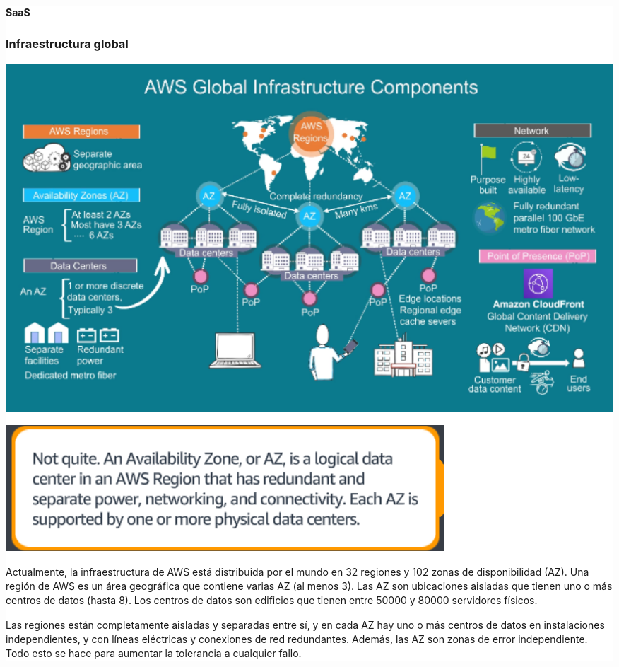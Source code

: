 
**SaaS**


### Infraestructura global

![](sources/2023-08-21-14-44-28.png)

![](sources/2023-08-21-21-44-57.png)

Actualmente, la infraestructura de AWS está distribuida por el mundo en 32 regiones y 102 zonas de disponibilidad (AZ). Una región de AWS es un área geográfica que contiene varias AZ (al menos 3). Las AZ son ubicaciones aisladas que tienen uno o más centros de datos (hasta 8). Los centros de datos son edificios que tienen entre 50000 y 80000 servidores físicos.

Las regiones están completamente aisladas y separadas entre sí, y en cada AZ hay uno o más centros de datos en instalaciones independientes, y con líneas eléctricas y conexiones de red redundantes. Además, las AZ son zonas de error independiente. Todo esto se hace para aumentar la tolerancia a cualquier fallo. 
